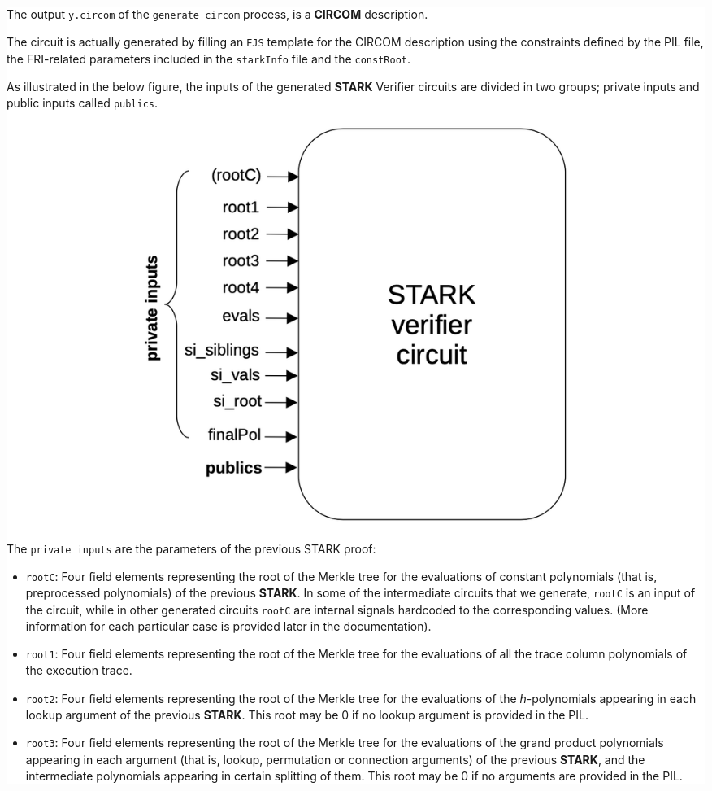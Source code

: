 The output `y.circom` of the `generate circom`  process, is a **CIRCOM** description.

The circuit is actually generated by filling an `EJS` template for the CIRCOM description using the constraints defined by the PIL file, the FRI-related parameters included in the `starkInfo` file and the `constRoot`.

As illustrated in the below figure, the inputs of the generated **STARK** Verifier circuits are divided in two groups; private inputs and public inputs called `publics`.

![Inputs of the STARK Verifier circuits](figures/07prf-rec-inputs-stark-Verifier-circuit.png)

The `private inputs` are the parameters of the previous STARK proof:

- `rootC`: Four field elements representing the root of the Merkle tree for the evaluations of constant polynomials (that is, preprocessed polynomials) of the previous **STARK**. In some of the intermediate circuits that we generate, `rootC` is an input of the circuit, while in other generated circuits `rootC` are internal signals hardcoded to the corresponding values. (More information for each particular case is provided later in the documentation).

- `root1`: Four field elements representing the root of the Merkle tree for the evaluations of all the trace column polynomials of the execution trace.

- `root2`: Four field elements representing the root of the Merkle tree for the evaluations of the $h$-polynomials appearing in each lookup argument of the previous **STARK**. This root may be $0$ if no lookup argument is provided in the PIL.

- `root3`: Four field elements representing the root of the Merkle tree for the evaluations of the grand product polynomials appearing in each argument (that is, lookup, permutation or connection arguments) of the previous **STARK**, and the intermediate polynomials appearing in certain splitting of them. This root may be $0$ if no arguments are provided in the PIL.
